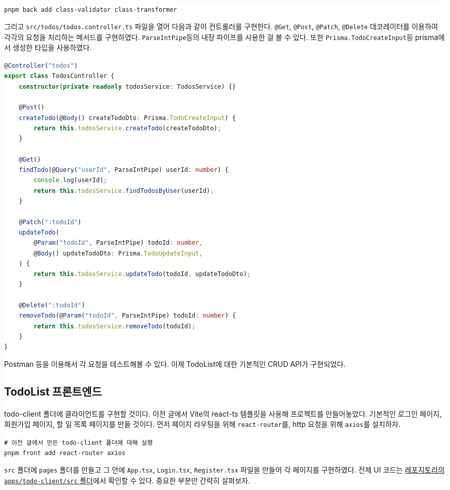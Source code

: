 ```shell
pnpm back add class-validator class-transformer
```

그리고 `src/todos/todos.controller.ts` 파일을 열어 다음과 같이 컨트롤러를 구현한다. `@Get`, `@Post`, `@Patch`, `@Delete` 데코레이터를 이용하여 각각의 요청을 처리하는 메서드를 구현하였다. `ParseIntPipe`등의 내장 파이프를 사용한 걸 볼 수 있다. 또한 `Prisma.TodoCreateInput`등 prisma에서 생성한 타입을 사용하였다.

```typescript
@Controller("todos")
export class TodosController {
	constructor(private readonly todosService: TodosService) {}

	@Post()
	createTodo(@Body() createTodoDto: Prisma.TodoCreateInput) {
		return this.todosService.createTodo(createTodoDto);
	}

	@Get()
	findTodo(@Query("userId", ParseIntPipe) userId: number) {
		console.log(userId);
		return this.todosService.findTodosByUser(userId);
	}

	@Patch(":todoId")
	updateTodo(
		@Param("todoId", ParseIntPipe) todoId: number,
		@Body() updateTodoDto: Prisma.TodoUpdateInput,
	) {
		return this.todosService.updateTodo(todoId, updateTodoDto);
	}

	@Delete(":todoId")
	removeTodo(@Param("todoId", ParseIntPipe) todoId: number) {
		return this.todosService.removeTodo(todoId);
	}
}
```

Postman 등을 이용해서 각 요청을 테스트해볼 수 있다. 이제 TodoList에 대한 기본적인 CRUD API가 구현되었다.

## TodoList 프론트엔드

todo-client 폴더에 클라이언트를 구현할 것이다. 이전 글에서 Vite의 react-ts 템플릿을 사용해 프로젝트를 만들어놓았다. 기본적인 로그인 페이지, 회원가입 페이지, 할 일 목록 페이지를 만들 것이다. 먼저 페이지 라우팅을 위해 `react-router`를, http 요청을 위해 `axios`를 설치하자.

```shell
# 이전 글에서 만든 todo-client 폴더에 대해 실행
pnpm front add react-router axios
```

`src` 폴더에 `pages` 폴더를 만들고 그 안에 `App.tsx`, `Login.tsx`, `Register.tsx` 파일을 만들어 각 페이지를 구현하였다. 전체 UI 코드는 [레포지토리의 `apps/todo-client/src` 폴더](https://github.com/witch-factory/toy-project-monorepo/tree/main/apps/todo-client/src)에서 확인할 수 있다. 중요한 부분만 간략히 살펴보자.
